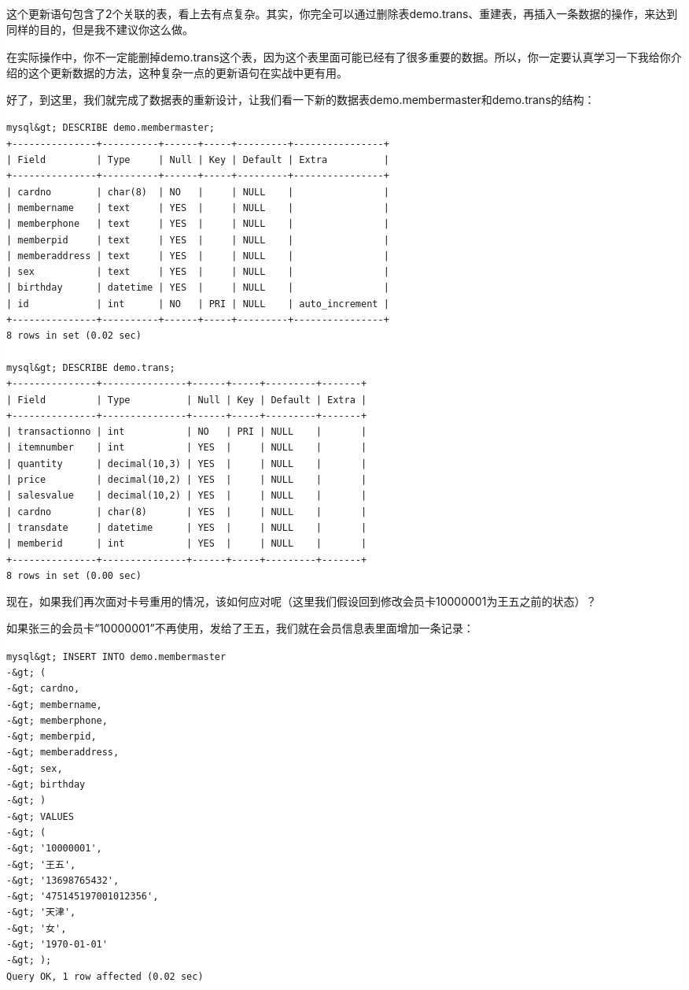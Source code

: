 这个更新语句包含了2个关联的表，看上去有点复杂。其实，你完全可以通过删除表demo.trans、重建表，再插入一条数据的操作，来达到同样的目的，但是我不建议你这么做。

在实际操作中，你不一定能删掉demo.trans这个表，因为这个表里面可能已经有了很多重要的数据。所以，你一定要认真学习一下我给你介绍的这个更新数据的方法，这种复杂一点的更新语句在实战中更有用。

好了，到这里，我们就完成了数据表的重新设计，让我们看一下新的数据表demo.membermaster和demo.trans的结构：

```
mysql&gt; DESCRIBE demo.membermaster;
+---------------+----------+------+-----+---------+----------------+
| Field         | Type     | Null | Key | Default | Extra          |
+---------------+----------+------+-----+---------+----------------+
| cardno        | char(8)  | NO   |     | NULL    |                |
| membername    | text     | YES  |     | NULL    |                |
| memberphone   | text     | YES  |     | NULL    |                |
| memberpid     | text     | YES  |     | NULL    |                |
| memberaddress | text     | YES  |     | NULL    |                |
| sex           | text     | YES  |     | NULL    |                |
| birthday      | datetime | YES  |     | NULL    |                |
| id            | int      | NO   | PRI | NULL    | auto_increment |
+---------------+----------+------+-----+---------+----------------+
8 rows in set (0.02 sec)

mysql&gt; DESCRIBE demo.trans;
+---------------+---------------+------+-----+---------+-------+
| Field         | Type          | Null | Key | Default | Extra |
+---------------+---------------+------+-----+---------+-------+
| transactionno | int           | NO   | PRI | NULL    |       |
| itemnumber    | int           | YES  |     | NULL    |       |
| quantity      | decimal(10,3) | YES  |     | NULL    |       |
| price         | decimal(10,2) | YES  |     | NULL    |       |
| salesvalue    | decimal(10,2) | YES  |     | NULL    |       |
| cardno        | char(8)       | YES  |     | NULL    |       |
| transdate     | datetime      | YES  |     | NULL    |       |
| memberid      | int           | YES  |     | NULL    |       |
+---------------+---------------+------+-----+---------+-------+
8 rows in set (0.00 sec)

```

现在，如果我们再次面对卡号重用的情况，该如何应对呢（这里我们假设回到修改会员卡10000001为王五之前的状态）？

如果张三的会员卡“10000001”不再使用，发给了王五，我们就在会员信息表里面增加一条记录：

```
mysql&gt; INSERT INTO demo.membermaster
-&gt; (
-&gt; cardno,
-&gt; membername,
-&gt; memberphone,
-&gt; memberpid,
-&gt; memberaddress,
-&gt; sex,
-&gt; birthday
-&gt; )
-&gt; VALUES
-&gt; (
-&gt; '10000001',
-&gt; '王五',
-&gt; '13698765432',
-&gt; '475145197001012356',
-&gt; '天津',
-&gt; '女',
-&gt; '1970-01-01'
-&gt; );
Query OK, 1 row affected (0.02 sec)

```